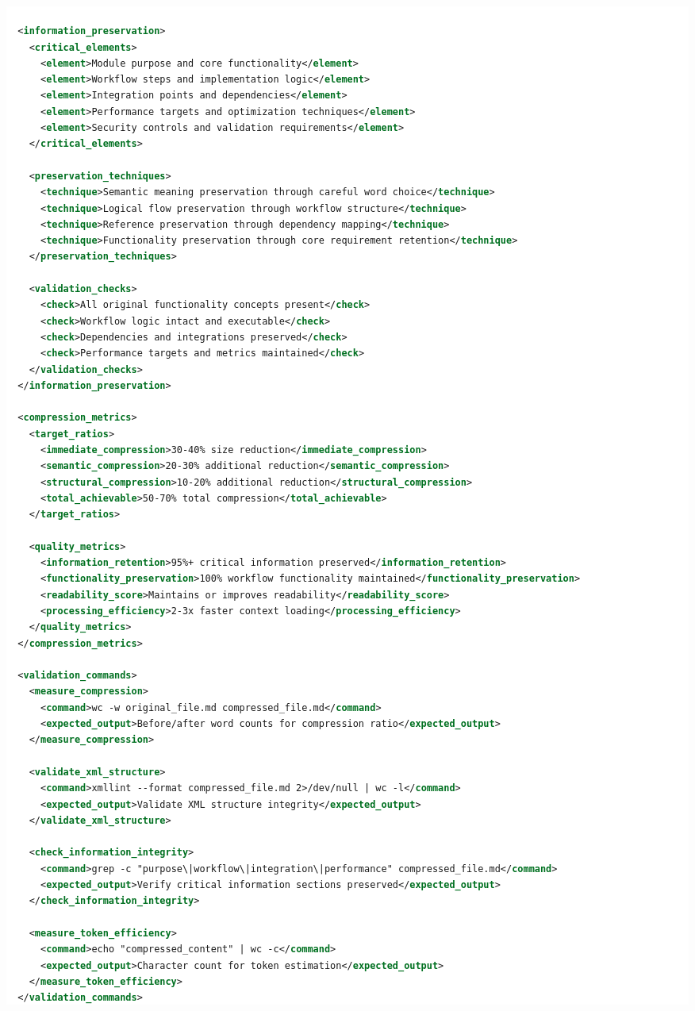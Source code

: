 ```xml
  
  <information_preservation>
    <critical_elements>
      <element>Module purpose and core functionality</element>
      <element>Workflow steps and implementation logic</element>
      <element>Integration points and dependencies</element>
      <element>Performance targets and optimization techniques</element>
      <element>Security controls and validation requirements</element>
    </critical_elements>
    
    <preservation_techniques>
      <technique>Semantic meaning preservation through careful word choice</technique>
      <technique>Logical flow preservation through workflow structure</technique>
      <technique>Reference preservation through dependency mapping</technique>
      <technique>Functionality preservation through core requirement retention</technique>
    </preservation_techniques>
    
    <validation_checks>
      <check>All original functionality concepts present</check>
      <check>Workflow logic intact and executable</check>
      <check>Dependencies and integrations preserved</check>
      <check>Performance targets and metrics maintained</check>
    </validation_checks>
  </information_preservation>
  
  <compression_metrics>
    <target_ratios>
      <immediate_compression>30-40% size reduction</immediate_compression>
      <semantic_compression>20-30% additional reduction</semantic_compression>
      <structural_compression>10-20% additional reduction</structural_compression>
      <total_achievable>50-70% total compression</total_achievable>
    </target_ratios>
    
    <quality_metrics>
      <information_retention>95%+ critical information preserved</information_retention>
      <functionality_preservation>100% workflow functionality maintained</functionality_preservation>
      <readability_score>Maintains or improves readability</readability_score>
      <processing_efficiency>2-3x faster context loading</processing_efficiency>
    </quality_metrics>
  </compression_metrics>
  
  <validation_commands>
    <measure_compression>
      <command>wc -w original_file.md compressed_file.md</command>
      <expected_output>Before/after word counts for compression ratio</expected_output>
    </measure_compression>
    
    <validate_xml_structure>
      <command>xmllint --format compressed_file.md 2>/dev/null | wc -l</command>
      <expected_output>Validate XML structure integrity</expected_output>
    </validate_xml_structure>
    
    <check_information_integrity>
      <command>grep -c "purpose\|workflow\|integration\|performance" compressed_file.md</command>
      <expected_output>Verify critical information sections preserved</expected_output>
    </check_information_integrity>
    
    <measure_token_efficiency>
      <command>echo "compressed_content" | wc -c</command>
      <expected_output>Character count for token estimation</expected_output>
    </measure_token_efficiency>
  </validation_commands>
```